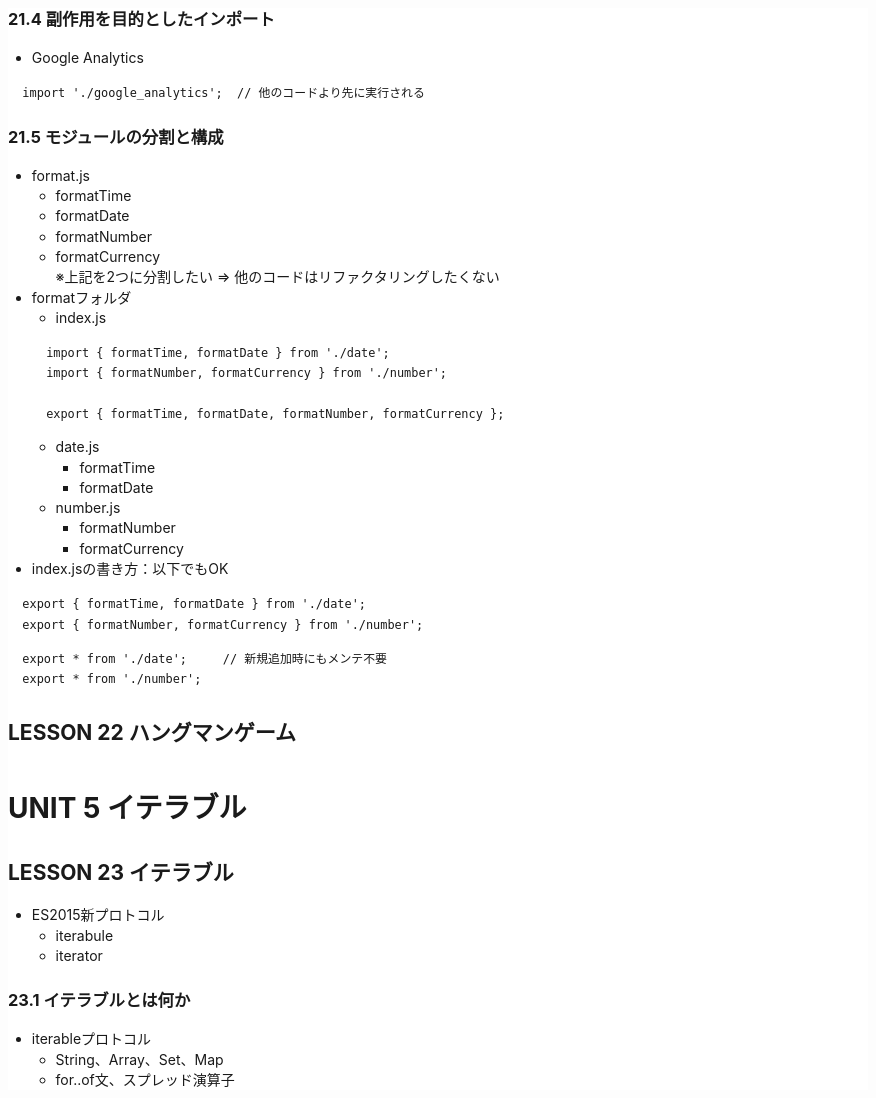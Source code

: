 ### 21.4 副作用を目的としたインポート
- Google Analytics
```
  import './google_analytics';  // 他のコードより先に実行される
```

### 21.5 モジュールの分割と構成
- format.js
  - formatTime
  - formatDate
  - formatNumber
  - formatCurrency  
  ※上記を2つに分割したい => 他のコードはリファクタリングしたくない
- formatフォルダ
  - index.js
  ```
    import { formatTime, formatDate } from './date';
    import { formatNumber, formatCurrency } from './number';

    export { formatTime, formatDate, formatNumber, formatCurrency };
  ```
  - date.js
    - formatTime
    - formatDate
  - number.js
    - formatNumber
    - formatCurrency
- index.jsの書き方：以下でもOK
```
  export { formatTime, formatDate } from './date';
  export { formatNumber, formatCurrency } from './number';
```
```
  export * from './date';     // 新規追加時にもメンテ不要
  export * from './number';
```

## LESSON 22 ハングマンゲーム

# UNIT 5 イテラブル
## LESSON 23 イテラブル
- ES2015新プロトコル
  - iterabule
  - iterator

### 23.1 イテラブルとは何か
- iterableプロトコル
  - String、Array、Set、Map
  - for..of文、スプレッド演算子

